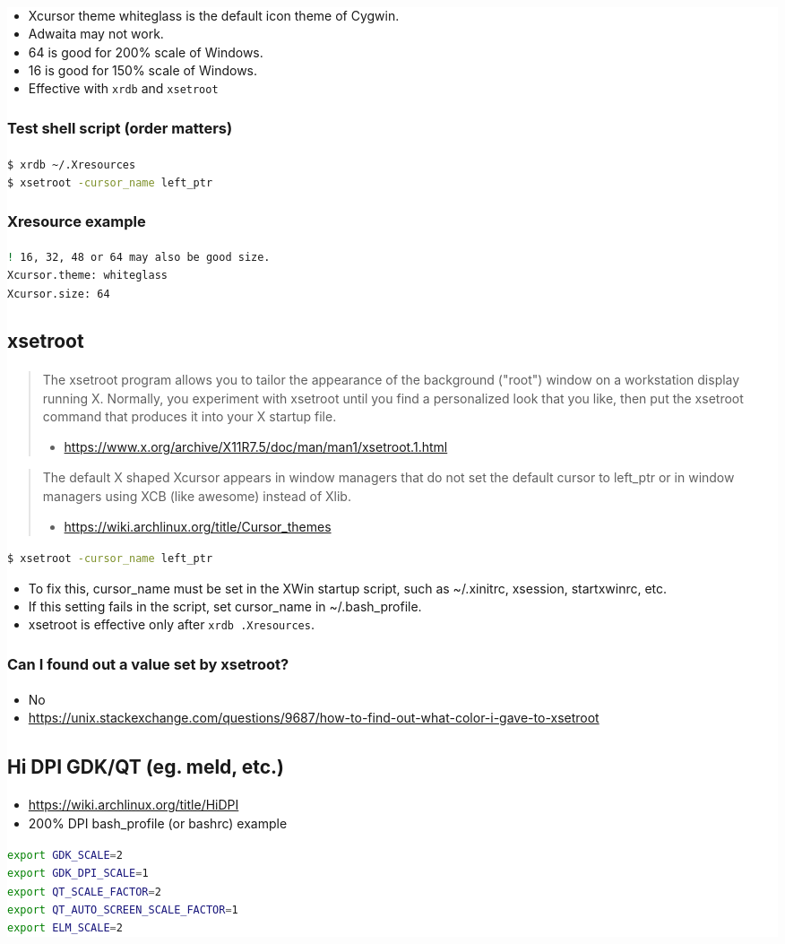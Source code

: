 - Xcursor theme whiteglass is the default icon theme of Cygwin.
- Adwaita may not work.
- 64 is good for 200% scale of Windows.
- 16 is good for 150% scale of Windows.
- Effective with `xrdb` and `xsetroot`

### Test shell script (order matters)

```sh
$ xrdb ~/.Xresources
$ xsetroot -cursor_name left_ptr
```

### Xresource example

```sh
! 16, 32, 48 or 64 may also be good size.
Xcursor.theme: whiteglass
Xcursor.size: 64
```

## xsetroot

> The xsetroot program allows you to tailor the appearance of the background ("root") window on a workstation display running X. Normally, you experiment with xsetroot until you find a personalized look that you like, then put the xsetroot command that produces it into your X startup file.
> - https://www.x.org/archive/X11R7.5/doc/man/man1/xsetroot.1.html

> The default X shaped Xcursor appears in window managers that do not set the default cursor to left_ptr or in window managers using XCB (like awesome) instead of Xlib.
> - https://wiki.archlinux.org/title/Cursor_themes

```sh
$ xsetroot -cursor_name left_ptr
```

- To fix this, cursor_name must be set in the XWin startup script, such as ~/.xinitrc, xsession, startxwinrc, etc.
- If this setting fails in the script, set cursor_name in ~/.bash_profile.
- xsetroot is effective only after `xrdb .Xresources`.

### Can I found out a value set by xsetroot?

- No
- https://unix.stackexchange.com/questions/9687/how-to-find-out-what-color-i-gave-to-xsetroot

## Hi DPI GDK/QT (eg. meld, etc.)

- https://wiki.archlinux.org/title/HiDPI
- 200% DPI bash_profile (or bashrc) example

```sh
export GDK_SCALE=2
export GDK_DPI_SCALE=1
export QT_SCALE_FACTOR=2
export QT_AUTO_SCREEN_SCALE_FACTOR=1
export ELM_SCALE=2
```
